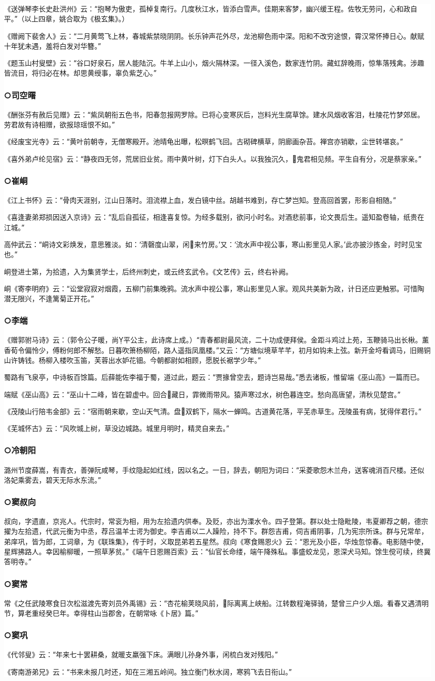 《送弹琴李长史赴洪州》云：“抱琴为傲吏，孤棹复南行。几度秋江水，皆添白雪声。佳期来客梦，幽兴缓王程。佐牧无劳问，心和政自平。”（以上四章，姚合取为《极玄集》。）  

《赠阙下裴舍人》云：“二月黄莺飞上林，春城紫禁晓阴阴。长乐钟声花外尽，龙池柳色雨中深。阳和不改穷途恨，霄汉常怀捧日心。献赋十年犹未遇，羞将白发对华簪。”  

《题玉山村叟壁》云：“谷口好泉石，居人能陆沉。牛羊上山小，烟火隔林深。一径入溪色，数家连竹阴。藏虹辞晚雨，惊隼落残禽。涉趣皆流目，将归必在林。却思黄绶事，辜负紫芝心。”  

### ○司空曙  

《酬张芬有赦后见赠》云：“紫凤朝衔五色书，阳春忽报网罗除。已将心变寒灰后，岂料光生腐草馀。建水风烟收客泪，杜陵花竹梦郊居。劳君故有诗相赠，欲报琼瑶恨不如。”  

《经废宝光寺》云：“黄叶前朝寺，无僧寒殿开。池晴龟出曝，松暝鹤飞回。古砌碑横草，阴廊画杂苔。禅宫亦销歇，尘世转堪哀。”  

《喜外弟卢纶见宿》云：“静夜四无邻，荒居旧业贫。雨中黄叶树，灯下白头人。以我独沉久，鬼君相见频。平生自有分，况是蔡家亲。”  

### ○崔峒  

《江上书怀》云：“骨肉天涯别，江山日落时。泪流襟上血，发白镜中丝。胡越书难到，存亡梦岂知。登高回首罢，形影自相随。”  

《喜逢妻弟郑损因送入京诗》云：“乱后自孤征，相逢喜复惊。为经多载别，欲问小时名。对酒悲前事，论文畏后生。遥知盈卷轴，纸贵在江城。”  

高仲武云：“峒诗文彩焕发，意思雅淡。如：‘清磬度山翠，闲来竹房。’又：‘流水声中视公事，寒山影里见人家。’此亦披沙拣金，时时见宝也。”  

峒登进士第，为拾遗，入为集贤学士，后终州刺史，或云终玄武令。《文艺传》云，终右补阙。  

峒《寄李明府》云：“讼堂寂寂对烟霞，五柳门前集晚鸦。流水声中视公事，寒山影里见人家。观风共美新为政，计日还应更触邪。可惜陶潜无限兴，不逢篱菊正开花。”  

### ○李端  

《赠郭驸马诗》云：（郭令公子暖，尚平公主，此诗席上成。）“青春都尉最风流，二十功成便拜侯。金距斗鸡过上苑，玉鞭骑马出长楸。薰香荀令偏怜少，傅粉何郎不解愁。日暮吹箫杨柳陌，路人遥指凤凰楼。”又云：“方塘似境草芊芊，初月如钩未上弦。新开金埒看调马，旧赐铜山许铸钱。杨柳入楼吹玉笛，芙蓉出水妒花钿。今朝都尉如相顾，愿脱长裾学少年。”  

蜀路有飞泉亭，中诗板百馀篇。后薛能佐李福于蜀，道过此，题云：“贾掾曾空去，题诗岂易哉。”悉去诸板，惟留端《巫山高》一篇而已。  

端赋《巫山高》云：“巫山十二峰，皆在碧虚中。回合藏日，霏微雨带风。猿声寒过水，树色暮连空。愁向高唐望，清秋见楚宫。”  

《茂陵山行陪韦金部》云：“宿雨朝来歇，空山天气清。盘双鹤下，隔水一蝉鸣。古道黄花落，平芜赤草生。茂陵虽有病，犹得伴君行。”  

《芜城怀古》云：“风吹城上树，草没边城路。城里月明时，精灵自来去。”  

### ○冷朝阳  

潞州节度薛嵩，有青衣，善弹阮咸琴，手纹隐起如红线，因以名之。一日，辞去，朝阳为词曰：“采菱歌怨木兰舟，送客魂消百尺楼。还似洛妃乘雾去，碧天无际水东流。”  

### ○窦叔向  

叔向，字遗直，京兆人。代宗时，常衮为相，用为左拾遗内供奉。及贬，亦出为溧水令。四子登第。群以处士隐毗陵，韦夏卿荐之朝，德宗擢为左拾遗，代武元衡为中丞，荐吕温羊士谔为御史。李吉甫以二人躁险，持不下。群怨吉甫，伺吉甫阴事，几为宪宗所诛。群与兄常牟，弟庠巩，皆为郎，工词章，为《联珠集》，传于时，义取昆弟若五星然。叔向《寒食赐恩火》云：“恩光及小臣，华烛忽惊春。电影随中使，星辉拂路人。幸因榆柳暖，一照草茅贫。”《端午日恩赐百索》云：“仙官长命缕，端午降殊私。事盛蛟龙见，恩深犬马知。馀生傥可续，终冀答明寺。”  

### ○窦常  

常《之任武陵寒食日次松滋渡先寄刘员外禹锡》云：“杏花榆荚晓风前，际离离上峡船。江转数程淹驿骑，楚曾三户少人烟。看春又遇清明节，算老重经癸巳年。幸得柱山当郡舍，在朝常咏《卜居》篇。”  

### ○窦巩  

《代邻叟》云：“年来七十罢耕桑，就暖支羸强下床。满眼儿孙身外事，闲梳白发对残阳。”  

《寄南游弟兄》云：“书来未报几时还，知在三湘五岭间。独立衡门秋水阔，寒鸦飞去日衔山。”  
